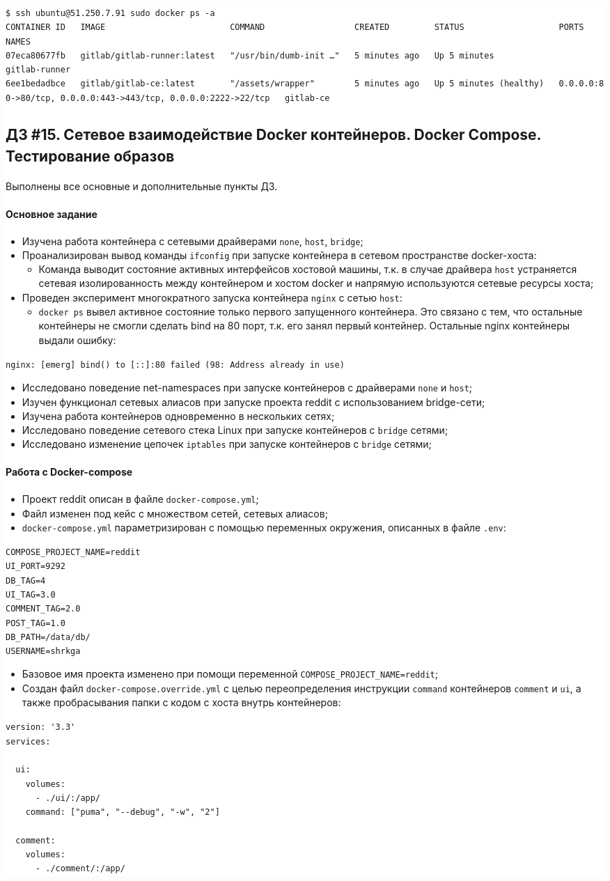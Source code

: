 
```
$ ssh ubuntu@51.250.7.91 sudo docker ps -a
CONTAINER ID   IMAGE                         COMMAND                  CREATED         STATUS                   PORTS                                                            NAMES
07eca80677fb   gitlab/gitlab-runner:latest   "/usr/bin/dumb-init …"   5 minutes ago   Up 5 minutes                                                                              gitlab-runner
6ee1bedadbce   gitlab/gitlab-ce:latest       "/assets/wrapper"        5 minutes ago   Up 5 minutes (healthy)   0.0.0.0:80->80/tcp, 0.0.0.0:443->443/tcp, 0.0.0.0:2222->22/tcp   gitlab-ce
```

## ДЗ #15. Сетевое взаимодействие Docker контейнеров. Docker Compose. Тестирование образов

Выполнены все основные и дополнительные пункты ДЗ.

#### Основное задание
- Изучена работа контейнера с сетевыми драйверами `none`, `host`, `bridge`;
- Проанализирован вывод команды `ifconfig` при запуске контейнера в сетевом пространстве docker-хоста:
  - Команда выводит состояние активных интерфейсов хостовой машины, т.к. в случае драйвера `host` устраняется сетевая изолированность между контейнером и хостом docker и напрямую используются сетевые ресурсы хоста;
- Проведен эксперимент многократного запуска контейнера `nginx` с сетью `host`:
  - `docker ps` вывел активное состояние только первого запущенного контейнера. Это связано с тем, что остальные контейнеры не смогли сделать bind на 80 порт, т.к. его занял первый контейнер. Остальные nginx контейнеры выдали ошибку:
```
nginx: [emerg] bind() to [::]:80 failed (98: Address already in use)
```
- Исследовано поведение net-namespaces при запуске контейнеров с драйверами `none` и `host`;
- Изучен функционал сетевых алиасов при запуске проекта reddit с использованием bridge-сети;
- Изучена работа контейнеров одновременно в нескольких сетях;
- Исследовано поведение сетевого стека Linux при запуске контейнеров с `bridge` сетями;
- Исследовано изменение цепочек `iptables` при запуске контейнеров с `bridge` сетями;

#### Работа с Docker-compose
- Проект reddit описан в файле `docker-compose.yml`;
- Файл изменен под кейс с множеством сетей, сетевых алиасов;
- `docker-compose.yml` параметризирован с помощью переменных окружения, описанных в файле `.env`:
```
COMPOSE_PROJECT_NAME=reddit
UI_PORT=9292
DB_TAG=4
UI_TAG=3.0
COMMENT_TAG=2.0
POST_TAG=1.0
DB_PATH=/data/db/
USERNAME=shrkga
```
- Базовое имя проекта изменено при помощи переменной `COMPOSE_PROJECT_NAME=reddit`;
- Создан файл `docker-compose.override.yml` с целью переопределения инструкции `command` контейнеров `comment` и `ui`, а также пробрасывания папки с кодом с хоста внутрь контейнеров:
```
version: '3.3'
services:

  ui:
    volumes:
      - ./ui/:/app/
    command: ["puma", "--debug", "-w", "2"]

  comment:
    volumes:
      - ./comment/:/app/
```